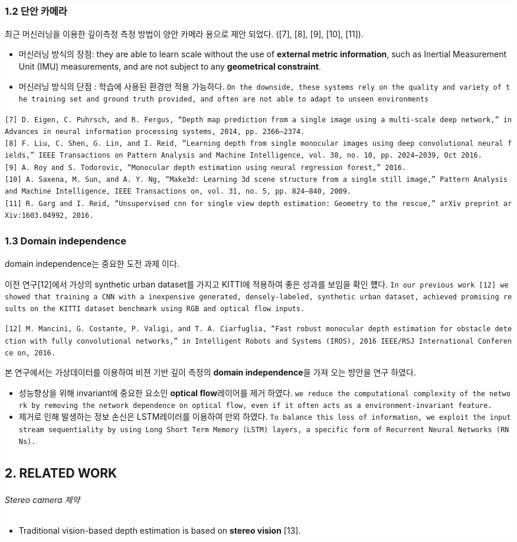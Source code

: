 ### 1.2 단안 카메라 

최근 머신러닝을 이용한 깊이측정 측정 방법이 양안 카메라 용으로 제안 되었다. ([7], [8], [9], [10], [11]). 

- 머신러닝 방식의 장점: they are able to learn scale without the use of **external metric information**, such as Inertial Measurement Unit (IMU) measurements, and are not subject to any **geometrical constraint**. 

- 머신러닝 방식의 단점 : 학습에 사용된 환경만 적용 가능하다. `On the downside, these systems rely on the quality and variety of the training set and ground truth provided, and often are not able to adapt to unseen environments`


```
[7] D. Eigen, C. Puhrsch, and R. Fergus, “Depth map prediction from a single image using a multi-scale deep network,” in Advances in neural information processing systems, 2014, pp. 2366–2374.
[8] F. Liu, C. Shen, G. Lin, and I. Reid, “Learning depth from single monocular images using deep convolutional neural fields,” IEEE Transactions on Pattern Analysis and Machine Intelligence, vol. 38, no. 10, pp. 2024–2039, Oct 2016.
[9] A. Roy and S. Todorovic, “Monocular depth estimation using neural regression forest,” 2016.
[10] A. Saxena, M. Sun, and A. Y. Ng, “Make3d: Learning 3d scene structure from a single still image,” Pattern Analysis and Machine Intelligence, IEEE Transactions on, vol. 31, no. 5, pp. 824–840, 2009.
[11] R. Garg and I. Reid, “Unsupervised cnn for single view depth estimation: Geometry to the rescue,” arXiv preprint arXiv:1603.04992, 2016.
```
### 1.3 Domain independence

domain independence는 중요한 도전 과제 이다. 

이전 연구[12]에서 가상의 synthetic urban dataset를 가지고 KITTI에 적용하여 좋은 성과를 보임을 확인 헀다. `In our previous work [12] we showed that training a CNN with a inexpensive generated, densely-labeled, synthetic urban dataset, achieved promising results on the KITTI dataset benchmark using RGB and optical flow inputs.`

```
[12] M. Mancini, G. Costante, P. Valigi, and T. A. Ciarfuglia, “Fast robust monocular depth estimation for obstacle detection with fully convolutional networks,” in Intelligent Robots and Systems (IROS), 2016 IEEE/RSJ International Conference on, 2016.
```

본 연구에서는 가상데이터를 이용하여 비젼 기반 깊이 측정의 **domain independence**을 가져 오는 방안을 연구 하였다. 

- 성능향상을 위해 invariant에 중요한 요소인 **optical flow**레이어를 제거 하였다. `we reduce the computational complexity of the network by removing the network dependence on optical flow, even if it often acts as a environment-invariant feature. `
- 제거로 인해 발생하는 정보 손신은 LSTM레이러를 이용하여 만외 하였다. `To balance this loss of information, we exploit the input stream sequentiality by using Long Short Term Memory (LSTM) layers, a specific form of Recurrent Neural Networks (RNNs).`

## 2. RELATED WORK

###### Stereo camera 제약

- Traditional vision-based depth estimation is based on **stereo vision** [13]. 
